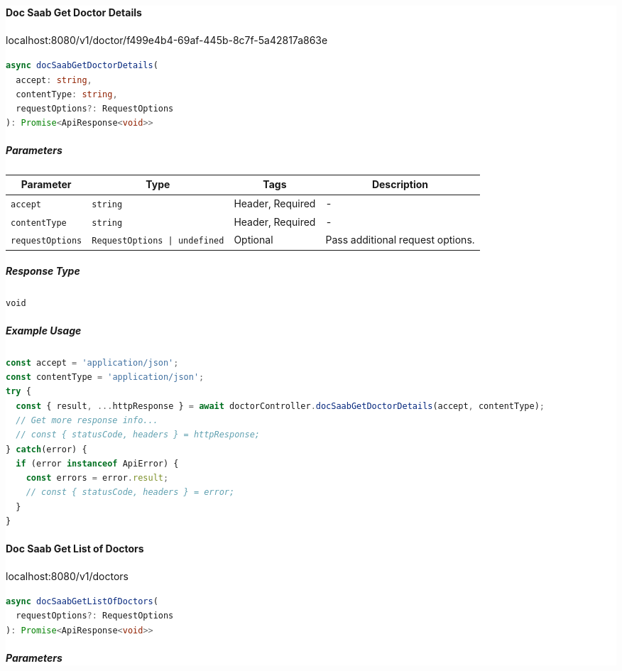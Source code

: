 #### Doc Saab Get Doctor Details

localhost:8080/v1/doctor/f499e4b4-69af-445b-8c7f-5a42817a863e

```ts
async docSaabGetDoctorDetails(
  accept: string,
  contentType: string,
  requestOptions?: RequestOptions
): Promise<ApiResponse<void>>
```

##### Parameters

| Parameter | Type | Tags | Description |
|  --- | --- | --- | --- |
| `accept` | `string` | Header, Required | - |
| `contentType` | `string` | Header, Required | - |
| `requestOptions` | `RequestOptions \| undefined` | Optional | Pass additional request options. |

##### Response Type

`void`

##### Example Usage

```ts
const accept = 'application/json';
const contentType = 'application/json';
try {
  const { result, ...httpResponse } = await doctorController.docSaabGetDoctorDetails(accept, contentType);
  // Get more response info...
  // const { statusCode, headers } = httpResponse;
} catch(error) {
  if (error instanceof ApiError) {
    const errors = error.result;
    // const { statusCode, headers } = error;
  }
}
```

#### Doc Saab Get List of Doctors

localhost:8080/v1/doctors

```ts
async docSaabGetListOfDoctors(
  requestOptions?: RequestOptions
): Promise<ApiResponse<void>>
```

##### Parameters
